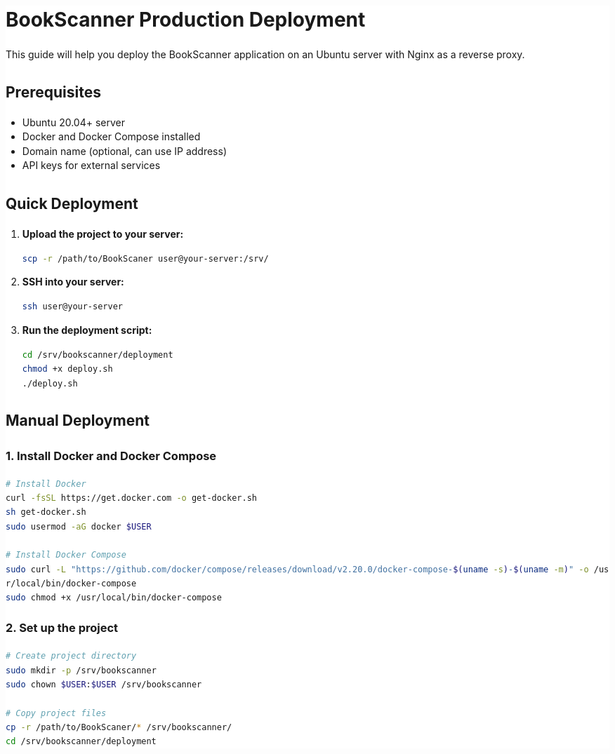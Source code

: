 # BookScanner Production Deployment

This guide will help you deploy the BookScanner application on an Ubuntu server with Nginx as a reverse proxy.

## Prerequisites

- Ubuntu 20.04+ server
- Docker and Docker Compose installed
- Domain name (optional, can use IP address)
- API keys for external services

## Quick Deployment

1. **Upload the project to your server:**
   ```bash
   scp -r /path/to/BookScaner user@your-server:/srv/
   ```

2. **SSH into your server:**
   ```bash
   ssh user@your-server
   ```

3. **Run the deployment script:**
   ```bash
   cd /srv/bookscanner/deployment
   chmod +x deploy.sh
   ./deploy.sh
   ```

## Manual Deployment

### 1. Install Docker and Docker Compose

```bash
# Install Docker
curl -fsSL https://get.docker.com -o get-docker.sh
sh get-docker.sh
sudo usermod -aG docker $USER

# Install Docker Compose
sudo curl -L "https://github.com/docker/compose/releases/download/v2.20.0/docker-compose-$(uname -s)-$(uname -m)" -o /usr/local/bin/docker-compose
sudo chmod +x /usr/local/bin/docker-compose
```

### 2. Set up the project

```bash
# Create project directory
sudo mkdir -p /srv/bookscanner
sudo chown $USER:$USER /srv/bookscanner

# Copy project files
cp -r /path/to/BookScaner/* /srv/bookscanner/
cd /srv/bookscanner/deployment
```
